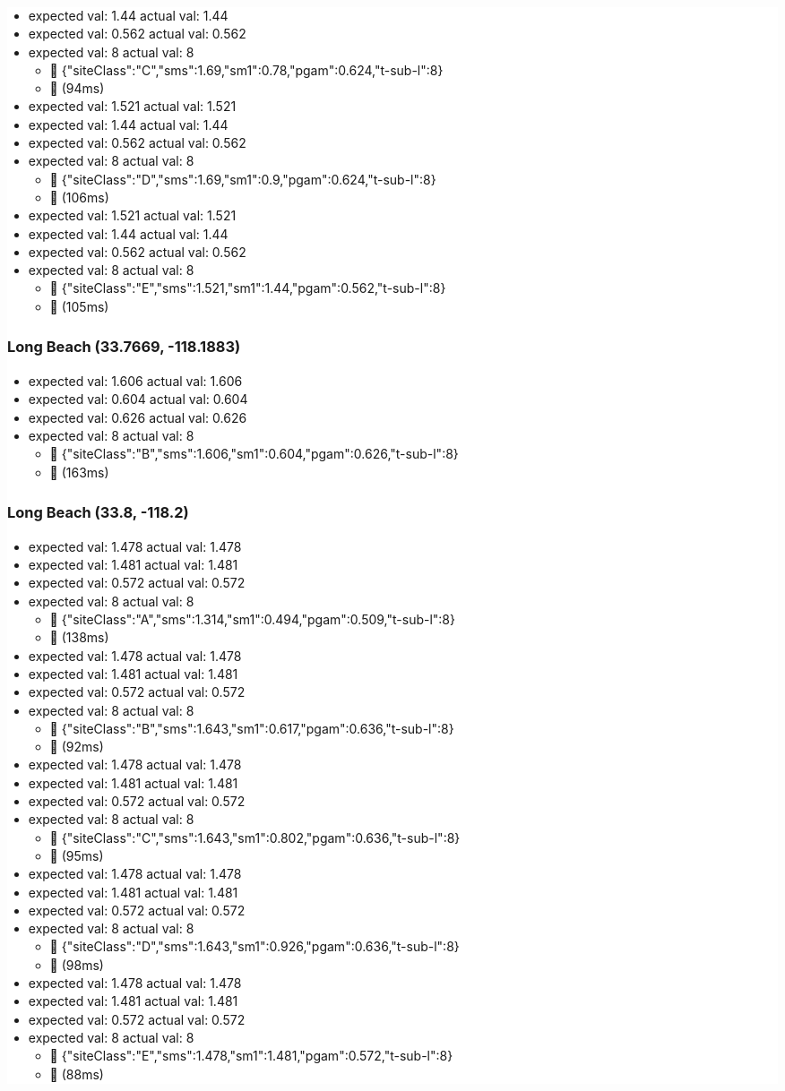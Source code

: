   - expected val: 1.44 actual val: 1.44
  - expected val: 0.562 actual val: 0.562
  - expected val: 8 actual val: 8
    - :green_heart: {"siteClass":"C","sms":1.69,"sm1":0.78,"pgam":0.624,"t-sub-l":8}
    - :snail: (94ms)
  - expected val: 1.521 actual val: 1.521
  - expected val: 1.44 actual val: 1.44
  - expected val: 0.562 actual val: 0.562
  - expected val: 8 actual val: 8
    - :green_heart: {"siteClass":"D","sms":1.69,"sm1":0.9,"pgam":0.624,"t-sub-l":8}
    - :snail: (106ms)
  - expected val: 1.521 actual val: 1.521
  - expected val: 1.44 actual val: 1.44
  - expected val: 0.562 actual val: 0.562
  - expected val: 8 actual val: 8
    - :green_heart: {"siteClass":"E","sms":1.521,"sm1":1.44,"pgam":0.562,"t-sub-l":8}
    - :snail: (105ms)

### Long Beach (33.7669, -118.1883)
  - expected val: 1.606 actual val: 1.606
  - expected val: 0.604 actual val: 0.604
  - expected val: 0.626 actual val: 0.626
  - expected val: 8 actual val: 8
    - :green_heart: {"siteClass":"B","sms":1.606,"sm1":0.604,"pgam":0.626,"t-sub-l":8}
    - :snail: (163ms)

### Long Beach (33.8, -118.2)
  - expected val: 1.478 actual val: 1.478
  - expected val: 1.481 actual val: 1.481
  - expected val: 0.572 actual val: 0.572
  - expected val: 8 actual val: 8
    - :green_heart: {"siteClass":"A","sms":1.314,"sm1":0.494,"pgam":0.509,"t-sub-l":8}
    - :snail: (138ms)
  - expected val: 1.478 actual val: 1.478
  - expected val: 1.481 actual val: 1.481
  - expected val: 0.572 actual val: 0.572
  - expected val: 8 actual val: 8
    - :green_heart: {"siteClass":"B","sms":1.643,"sm1":0.617,"pgam":0.636,"t-sub-l":8}
    - :snail: (92ms)
  - expected val: 1.478 actual val: 1.478
  - expected val: 1.481 actual val: 1.481
  - expected val: 0.572 actual val: 0.572
  - expected val: 8 actual val: 8
    - :green_heart: {"siteClass":"C","sms":1.643,"sm1":0.802,"pgam":0.636,"t-sub-l":8}
    - :snail: (95ms)
  - expected val: 1.478 actual val: 1.478
  - expected val: 1.481 actual val: 1.481
  - expected val: 0.572 actual val: 0.572
  - expected val: 8 actual val: 8
    - :green_heart: {"siteClass":"D","sms":1.643,"sm1":0.926,"pgam":0.636,"t-sub-l":8}
    - :snail: (98ms)
  - expected val: 1.478 actual val: 1.478
  - expected val: 1.481 actual val: 1.481
  - expected val: 0.572 actual val: 0.572
  - expected val: 8 actual val: 8
    - :green_heart: {"siteClass":"E","sms":1.478,"sm1":1.481,"pgam":0.572,"t-sub-l":8}
    - :snail: (88ms)
